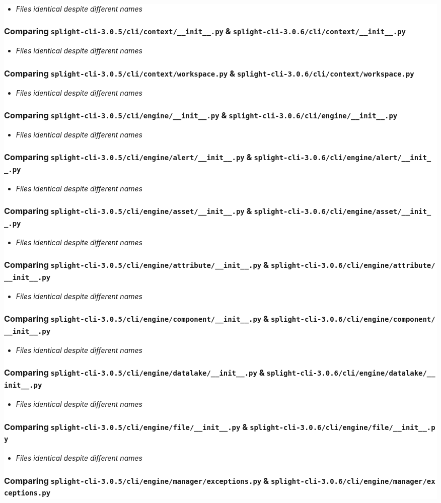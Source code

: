  * *Files identical despite different names*

### Comparing `splight-cli-3.0.5/cli/context/__init__.py` & `splight-cli-3.0.6/cli/context/__init__.py`

 * *Files identical despite different names*

### Comparing `splight-cli-3.0.5/cli/context/workspace.py` & `splight-cli-3.0.6/cli/context/workspace.py`

 * *Files identical despite different names*

### Comparing `splight-cli-3.0.5/cli/engine/__init__.py` & `splight-cli-3.0.6/cli/engine/__init__.py`

 * *Files identical despite different names*

### Comparing `splight-cli-3.0.5/cli/engine/alert/__init__.py` & `splight-cli-3.0.6/cli/engine/alert/__init__.py`

 * *Files identical despite different names*

### Comparing `splight-cli-3.0.5/cli/engine/asset/__init__.py` & `splight-cli-3.0.6/cli/engine/asset/__init__.py`

 * *Files identical despite different names*

### Comparing `splight-cli-3.0.5/cli/engine/attribute/__init__.py` & `splight-cli-3.0.6/cli/engine/attribute/__init__.py`

 * *Files identical despite different names*

### Comparing `splight-cli-3.0.5/cli/engine/component/__init__.py` & `splight-cli-3.0.6/cli/engine/component/__init__.py`

 * *Files identical despite different names*

### Comparing `splight-cli-3.0.5/cli/engine/datalake/__init__.py` & `splight-cli-3.0.6/cli/engine/datalake/__init__.py`

 * *Files identical despite different names*

### Comparing `splight-cli-3.0.5/cli/engine/file/__init__.py` & `splight-cli-3.0.6/cli/engine/file/__init__.py`

 * *Files identical despite different names*

### Comparing `splight-cli-3.0.5/cli/engine/manager/exceptions.py` & `splight-cli-3.0.6/cli/engine/manager/exceptions.py`
